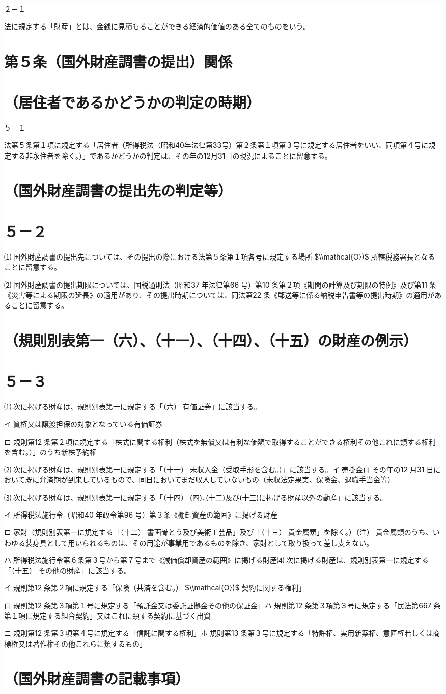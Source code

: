 ２－１

法に規定する「財産」とは、金銭に見積もることができる経済的価値のある全てのものをいう。

# 第５条（国外財産調書の提出）関係

# （居住者であるかどうかの判定の時期）

５－１

法第５条第１項に規定する「居住者（所得税法（昭和40年法律第33号）第２条第１項第３号に規定する居住者をいい、同項第４号に規定する非永住者を除く。）」であるかどうかの判定は、その年の12月31日の現況によることに留意する。

# （国外財産調書の提出先の判定等）

# ５－２

⑴ 国外財産調書の提出先については、その提出の際における法第５条第１項各号に規定する場所 $\\mathcal{O})$ 所轄税務署長となることに留意する。

⑵ 国外財産調書の提出期限については、国税通則法（昭和37 年法律第66 号）第10 条第２項《期間の計算及び期限の特例》及び第11 条《災害等による期限の延長》の適用があり、その提出時期については、同法第22 条《郵送等に係る納税申告書等の提出時期》の適用があることに留意する。

# （規則別表第一（六）、（十一）、（十四）、（十五）の財産の例示）

# ５－３

⑴ 次に掲げる財産は、規則別表第一に規定する「（六） 有価証券」に該当する。

イ 質権又は譲渡担保の対象となっている有価証券

ロ 規則第12 条第２項に規定する「株式に関する権利（株式を無償又は有利な価額で取得することができる権利その他これに類する権利を含む。）」のうち新株予約権

⑵ 次に掲げる財産は、規則別表第一に規定する「（十一） 未収入金（受取手形を含む。）」に該当する。イ 売掛金ロ その年の12 月31 日において既に弁済期が到来しているもので、同日においてまだ収入していないもの（未収法定果実、保険金、退職手当金等）

⑶ 次に掲げる財産は、規則別表第一に規定する「（十四） (四)､(十二)及び(十三)に掲げる財産以外の動産」に該当する。

イ 所得税法施行令（昭和40 年政令第96 号）第３条《棚卸資産の範囲》に掲げる財産

ロ 家財（規則別表第一に規定する「（十二） 書画骨とう及び美術工芸品」及び「（十三） 貴金属類」を除く。）（注） 貴金属類のうち、いわゆる装身具として用いられるものは、その用途が事業用であるものを除き、家財として取り扱って差し支えない。

ハ 所得税法施行令第６条第３号から第７号まで《減価償却資産の範囲》に掲げる財産⑷ 次に掲げる財産は、規則別表第一に規定する「（十五） その他の財産」に該当する。

イ 規則第12 条第２項に規定する「保険（共済を含む。） $\\mathcal{O})$ 契約に関する権利」

ロ 規則第12 条第３項第１号に規定する「預託金又は委託証拠金その他の保証金」ハ 規則第12 条第３項第３号に規定する「民法第667 条第１項に規定する組合契約」又はこれに類する契約に基づく出資

ニ 規則第12 条第３項第４号に規定する「信託に関する権利」ホ 規則第13 条第３号に規定する「特許権、実用新案権、意匠権若しくは商標権又は著作権その他これらに類するもの」

# （国外財産調書の記載事項）

